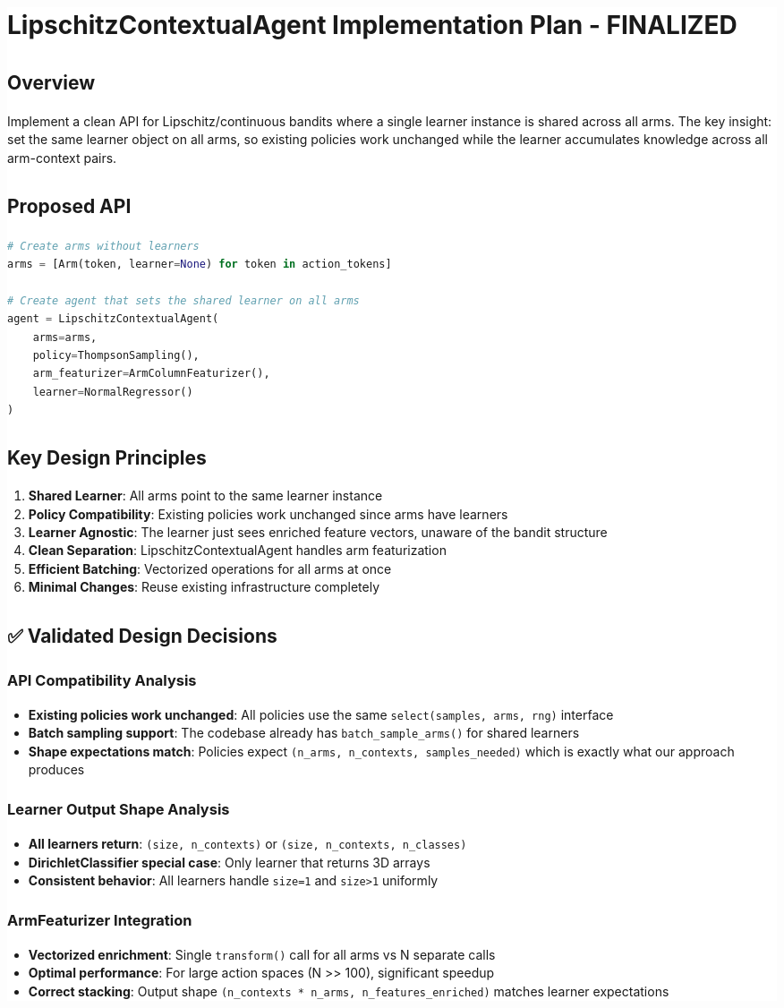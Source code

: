 # LipschitzContextualAgent Implementation Plan - FINALIZED

## Overview

Implement a clean API for Lipschitz/continuous bandits where a single learner instance is shared across all arms. The key insight: set the same learner object on all arms, so existing policies work unchanged while the learner accumulates knowledge across all arm-context pairs.

## Proposed API

```python
# Create arms without learners
arms = [Arm(token, learner=None) for token in action_tokens]

# Create agent that sets the shared learner on all arms
agent = LipschitzContextualAgent(
    arms=arms,
    policy=ThompsonSampling(),
    arm_featurizer=ArmColumnFeaturizer(),
    learner=NormalRegressor()
)
```

## Key Design Principles

1. **Shared Learner**: All arms point to the same learner instance
2. **Policy Compatibility**: Existing policies work unchanged since arms have learners
3. **Learner Agnostic**: The learner just sees enriched feature vectors, unaware of the bandit structure
4. **Clean Separation**: LipschitzContextualAgent handles arm featurization
5. **Efficient Batching**: Vectorized operations for all arms at once
6. **Minimal Changes**: Reuse existing infrastructure completely

## ✅ Validated Design Decisions

### API Compatibility Analysis
- **Existing policies work unchanged**: All policies use the same `select(samples, arms, rng)` interface
- **Batch sampling support**: The codebase already has `batch_sample_arms()` for shared learners
- **Shape expectations match**: Policies expect `(n_arms, n_contexts, samples_needed)` which is exactly what our approach produces

### Learner Output Shape Analysis
- **All learners return**: `(size, n_contexts)` or `(size, n_contexts, n_classes)`
- **DirichletClassifier special case**: Only learner that returns 3D arrays
- **Consistent behavior**: All learners handle `size=1` and `size>1` uniformly

### ArmFeaturizer Integration
- **Vectorized enrichment**: Single `transform()` call for all arms vs N separate calls
- **Optimal performance**: For large action spaces (N >> 100), significant speedup
- **Correct stacking**: Output shape `(n_contexts * n_arms, n_features_enriched)` matches learner expectations
